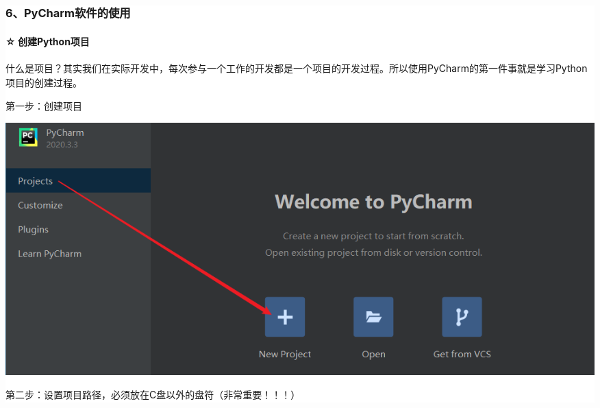### 6、PyCharm软件的使用

#### ☆ 创建Python项目

什么是项目？其实我们在实际开发中，每次参与一个工作的开发都是一个项目的开发过程。所以使用PyCharm的第一件事就是学习Python项目的创建过程。

第一步：创建项目

![image-20210306110324245](../images/NbvFaY5nPpVuMX4.png)

第二步：设置项目路径，必须放在C盘以外的盘符（非常重要！！！）
